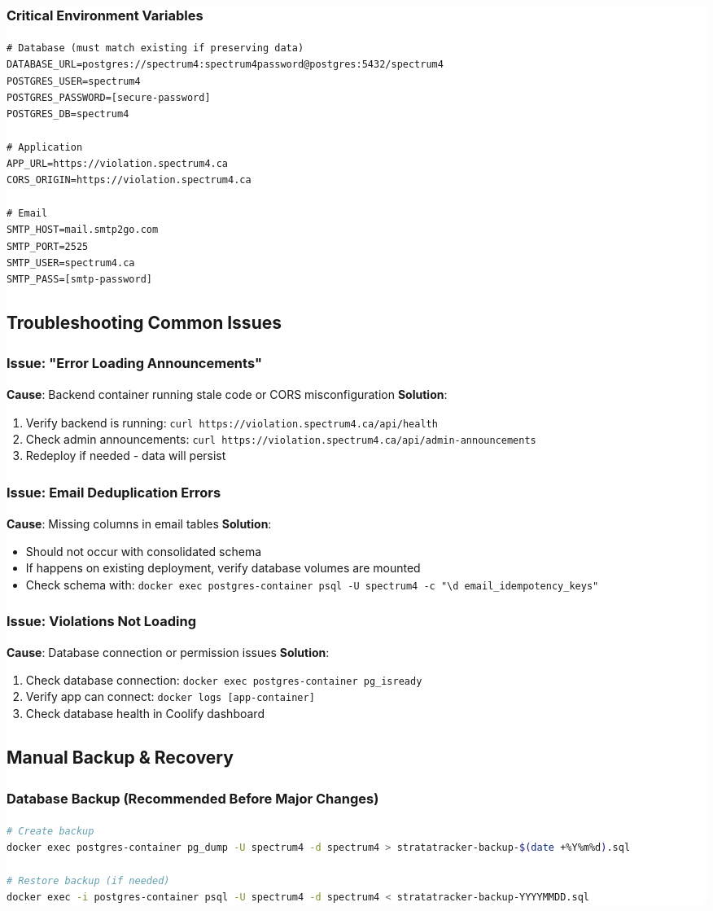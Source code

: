 ### Critical Environment Variables
```env
# Database (must match existing if preserving data)
DATABASE_URL=postgres://spectrum4:spectrum4password@postgres:5432/spectrum4
POSTGRES_USER=spectrum4
POSTGRES_PASSWORD=[secure-password]
POSTGRES_DB=spectrum4

# Application
APP_URL=https://violation.spectrum4.ca
CORS_ORIGIN=https://violation.spectrum4.ca

# Email
SMTP_HOST=mail.smtp2go.com
SMTP_PORT=2525
SMTP_USER=spectrum4.ca
SMTP_PASS=[smtp-password]
```

## Troubleshooting Common Issues

### Issue: "Error Loading Announcements"
**Cause**: Backend container running stale code or CORS misconfiguration
**Solution**: 
1. Verify backend is running: `curl https://violation.spectrum4.ca/api/health`
2. Check admin announcements: `curl https://violation.spectrum4.ca/api/admin-announcements`
3. Redeploy if needed - data will persist

### Issue: Email Deduplication Errors
**Cause**: Missing columns in email tables
**Solution**: 
- Should not occur with consolidated schema
- If happens on existing deployment, verify database volumes are mounted
- Check schema with: `docker exec postgres-container psql -U spectrum4 -c "\d email_idempotency_keys"`

### Issue: Violations Not Loading
**Cause**: Database connection or permission issues
**Solution**:
1. Check database connection: `docker exec postgres-container pg_isready`
2. Verify app can connect: `docker logs [app-container]`
3. Check database health in Coolify dashboard

## Manual Backup & Recovery

### Database Backup (Recommended Before Major Changes)
```bash
# Create backup
docker exec postgres-container pg_dump -U spectrum4 -d spectrum4 > stratatracker-backup-$(date +%Y%m%d).sql

# Restore backup (if needed)
docker exec -i postgres-container psql -U spectrum4 -d spectrum4 < stratatracker-backup-YYYYMMDD.sql
```
